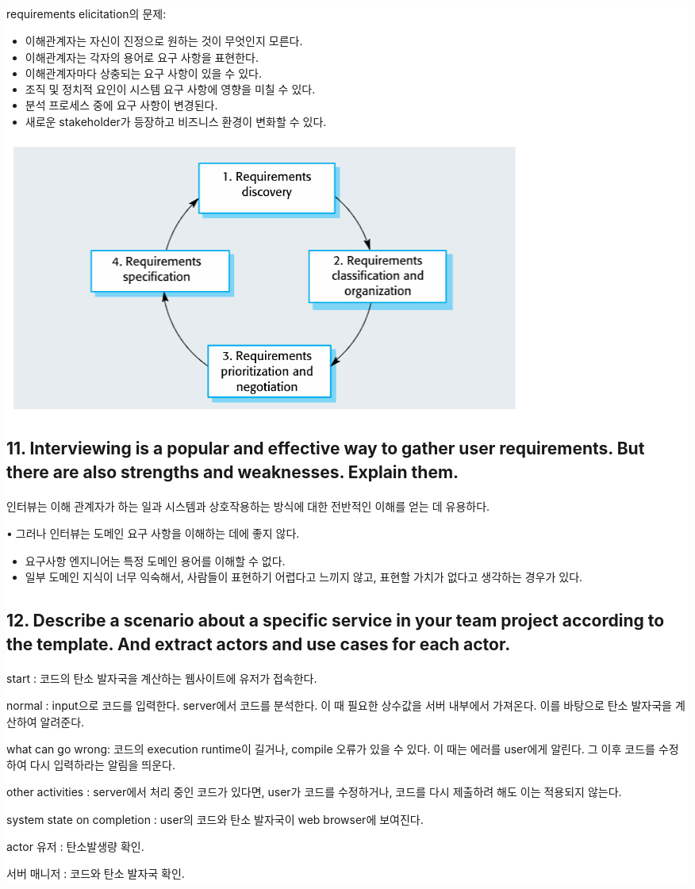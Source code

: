 requirements elicitation의 문제:
- 이해관계자는 자신이 진정으로 원하는 것이 무엇인지 모른다. 
- 이해관계자는 각자의 용어로 요구 사항을 표현한다. 
- 이해관계자마다 상충되는 요구 사항이 있을 수 있다. 
- 조직 및 정치적 요인이 시스템 요구 사항에 영향을 미칠 수 있다. 
- 분석 프로세스 중에 요구 사항이 변경된다. 
- 새로운 stakeholder가 등장하고 비즈니스 환경이 변화할 수 있다.

![](Pasted%20image%2020231013135616.png)
## 11. Interviewing is a popular and effective way to gather user requirements. But there are also strengths and weaknesses. Explain them. 

인터뷰는 이해 관계자가 하는 일과 시스템과 상호작용하는 방식에 대한 전반적인 이해를 얻는 데 유용하다. 

• 그러나 인터뷰는 도메인 요구 사항을 이해하는 데에 좋지 않다.
 - 요구사항 엔지니어는 특정 도메인 용어를 이해할 수 없다.
 - 일부 도메인 지식이 너무 익숙해서, 사람들이 표현하기 어렵다고 느끼지 않고, 표현할 가치가 없다고 생각하는 경우가 있다.
## 12. Describe a scenario about a specific service in your team project according to the template. And extract actors and use cases for each actor. 

start : 코드의 탄소 발자국을 계산하는 웹사이트에 유저가 접속한다. 

normal : input으로 코드를 입력한다. server에서 코드를 분석한다. 이 때 필요한 상수값을 서버 내부에서 가져온다. 이를 바탕으로 탄소 발자국을 계산하여 알려준다.

what can go wrong:  코드의 execution runtime이 길거나, compile 오류가 있을 수 있다. 이 때는 에러를 user에게 알린다. 그 이후 코드를 수정하여 다시 입력하라는 알림을 띄운다.

other activities : server에서 처리 중인 코드가 있다면, user가 코드를 수정하거나, 코드를 다시 제출하려 해도 이는 적용되지 않는다.

system state on completion : user의 코드와 탄소 발자국이 web browser에 보여진다.

actor 유저 : 탄소발생량 확인.  

서버 매니저 : 코드와 탄소 발자국 확인.
